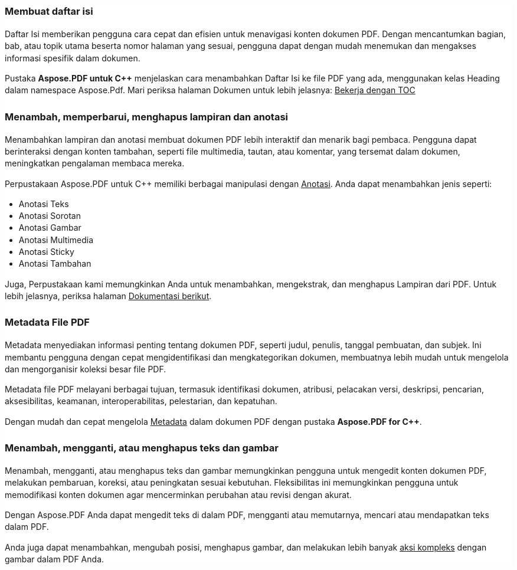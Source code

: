 ### Membuat daftar isi

Daftar Isi memberikan pengguna cara cepat dan efisien untuk menavigasi konten dokumen PDF. Dengan mencantumkan bagian, bab, atau topik utama beserta nomor halaman yang sesuai, pengguna dapat dengan mudah menemukan dan mengakses informasi spesifik dalam dokumen.

Pustaka **Aspose.PDF untuk C++** menjelaskan cara menambahkan Daftar Isi ke file PDF yang ada, menggunakan kelas Heading dalam namespace Aspose.Pdf.
Mari periksa halaman Dokumen untuk lebih jelasnya: [Bekerja dengan TOC](/pdf/cpp/manipulate-pdf-document/)

###  Menambah, memperbarui, menghapus lampiran dan anotasi

Menambahkan lampiran dan anotasi membuat dokumen PDF lebih interaktif dan menarik bagi pembaca. Pengguna dapat berinteraksi dengan konten tambahan, seperti file multimedia, tautan, atau komentar, yang tersemat dalam dokumen, meningkatkan pengalaman membaca mereka.

Perpustakaan Aspose.PDF untuk C++ memiliki berbagai manipulasi dengan [Anotasi](/pdf/cpp/annotations/). Anda dapat menambahkan jenis seperti:

- Anotasi Teks
- Anotasi Sorotan
- Anotasi Gambar
- Anotasi Multimedia
- Anotasi Sticky
- Anotasi Tambahan

Juga, Perpustakaan kami memungkinkan Anda untuk menambahkan, mengekstrak, dan menghapus Lampiran dari PDF. 
Untuk lebih jelasnya, periksa halaman [Dokumentasi berikut](/pdf/cpp/attachments/).

###  Metadata File PDF

Metadata menyediakan informasi penting tentang dokumen PDF, seperti judul, penulis, tanggal pembuatan, dan subjek. Ini membantu pengguna dengan cepat mengidentifikasi dan mengkategorikan dokumen, membuatnya lebih mudah untuk mengelola dan mengorganisir koleksi besar file PDF.

Metadata file PDF melayani berbagai tujuan, termasuk identifikasi dokumen, atribusi, pelacakan versi, deskripsi, pencarian, aksesibilitas, keamanan, interoperabilitas, pelestarian, dan kepatuhan.

Dengan mudah dan cepat mengelola [Metadata](/pdf/cpp/pdf-file-metadata/) dalam dokumen PDF dengan pustaka **Aspose.PDF for C++**.

### Menambah, mengganti, atau menghapus teks dan gambar

Menambah, mengganti, atau menghapus teks dan gambar memungkinkan pengguna untuk mengedit konten dokumen PDF, melakukan pembaruan, koreksi, atau peningkatan sesuai kebutuhan. Fleksibilitas ini memungkinkan pengguna untuk memodifikasi konten dokumen agar mencerminkan perubahan atau revisi dengan akurat.

Dengan Aspose.PDF Anda dapat mengedit teks di dalam PDF, mengganti atau memutarnya, mencari atau mendapatkan teks dalam PDF.

Anda juga dapat menambahkan, mengubah posisi, menghapus gambar, dan melakukan lebih banyak [aksi kompleks](/pdf/cpp/working-with-images/) dengan gambar dalam PDF Anda.
